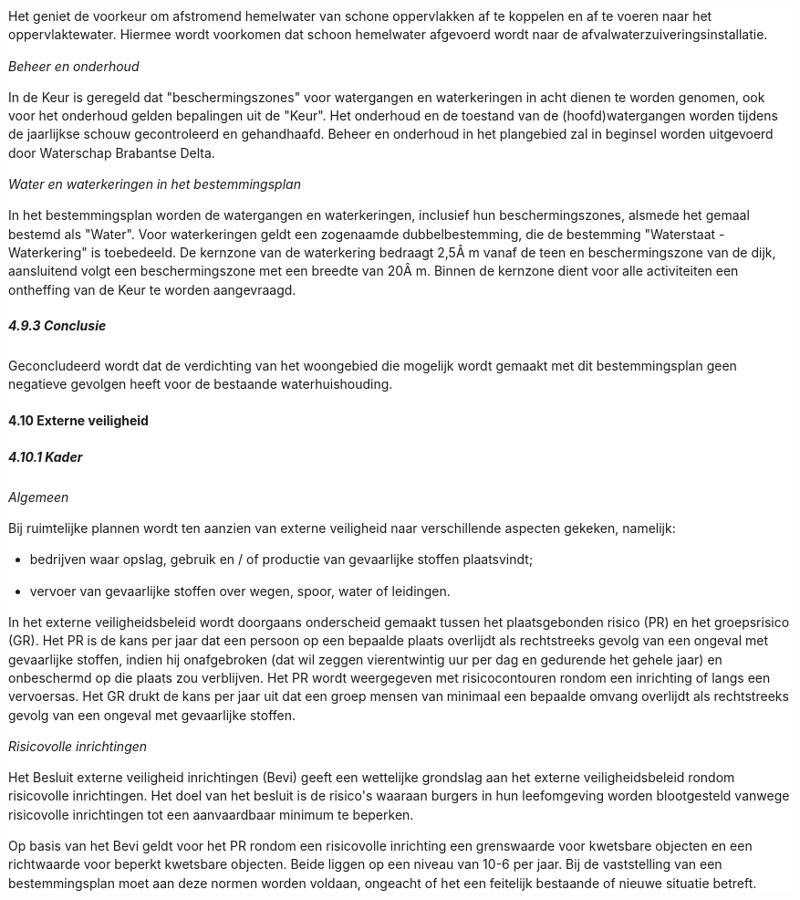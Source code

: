 Het geniet de voorkeur om afstromend hemelwater van schone oppervlakken af te koppelen en af te voeren naar het oppervlaktewater. Hiermee wordt voorkomen dat schoon hemelwater afgevoerd wordt naar de afvalwaterzuiveringsinstallatie.

*Beheer en onderhoud*

In de Keur is geregeld dat "beschermingszones" voor watergangen en waterkeringen in acht dienen te worden genomen, ook voor het onderhoud gelden bepalingen uit de "Keur". Het onderhoud en de toestand van de (hoofd)watergangen worden tijdens de jaarlijkse schouw gecontroleerd en gehandhaafd. Beheer en onderhoud in het plangebied zal in beginsel worden uitgevoerd door Waterschap Brabantse Delta.

*Water en waterkeringen in het bestemmingsplan*

In het bestemmingsplan worden de watergangen en waterkeringen, inclusief hun beschermingszones, alsmede het gemaal bestemd als "Water". Voor waterkeringen geldt een zogenaamde dubbelbestemming, die de bestemming "Waterstaat \- Waterkering" is toebedeeld. De kernzone van de waterkering bedraagt 2,5Â m vanaf de teen en beschermingszone van de dijk, aansluitend volgt een beschermingszone met een breedte van 20Â m. Binnen de kernzone dient voor alle activiteiten een ontheffing van de Keur te worden aangevraagd.

##### 4\.9\.3 Conclusie

Geconcludeerd wordt dat de verdichting van het woongebied die mogelijk wordt gemaakt met dit bestemmingsplan geen negatieve gevolgen heeft voor de bestaande waterhuishouding.

#### 4\.10 Externe veiligheid

##### 4\.10\.1 Kader

*Algemeen*

Bij ruimtelijke plannen wordt ten aanzien van externe veiligheid naar verschillende aspecten gekeken, namelijk:

* bedrijven waar opslag, gebruik en / of productie van gevaarlijke stoffen plaatsvindt;

* vervoer van gevaarlijke stoffen over wegen, spoor, water of leidingen.

In het externe veiligheidsbeleid wordt doorgaans onderscheid gemaakt tussen het plaatsgebonden risico (PR) en het groepsrisico (GR). Het PR is de kans per jaar dat een persoon op een bepaalde plaats overlijdt als rechtstreeks gevolg van een ongeval met gevaarlijke stoffen, indien hij onafgebroken (dat wil zeggen vierentwintig uur per dag en gedurende het gehele jaar) en onbeschermd op die plaats zou verblijven. Het PR wordt weergegeven met risicocontouren rondom een inrichting of langs een vervoersas. Het GR drukt de kans per jaar uit dat een groep mensen van minimaal een bepaalde omvang overlijdt als rechtstreeks gevolg van een ongeval met gevaarlijke stoffen.

*Risicovolle inrichtingen*

Het Besluit externe veiligheid inrichtingen (Bevi) geeft een wettelijke grondslag aan het externe veiligheidsbeleid rondom risicovolle inrichtingen. Het doel van het besluit is de risico's waaraan burgers in hun leefomgeving worden blootgesteld vanwege risicovolle inrichtingen tot een aanvaardbaar minimum te beperken.

Op basis van het Bevi geldt voor het PR rondom een risicovolle inrichting een grenswaarde voor kwetsbare objecten en een richtwaarde voor beperkt kwetsbare objecten. Beide liggen op een niveau van 10\-6 per jaar. Bij de vaststelling van een bestemmingsplan moet aan deze normen worden voldaan, ongeacht of het een feitelijk bestaande of nieuwe situatie betreft.
